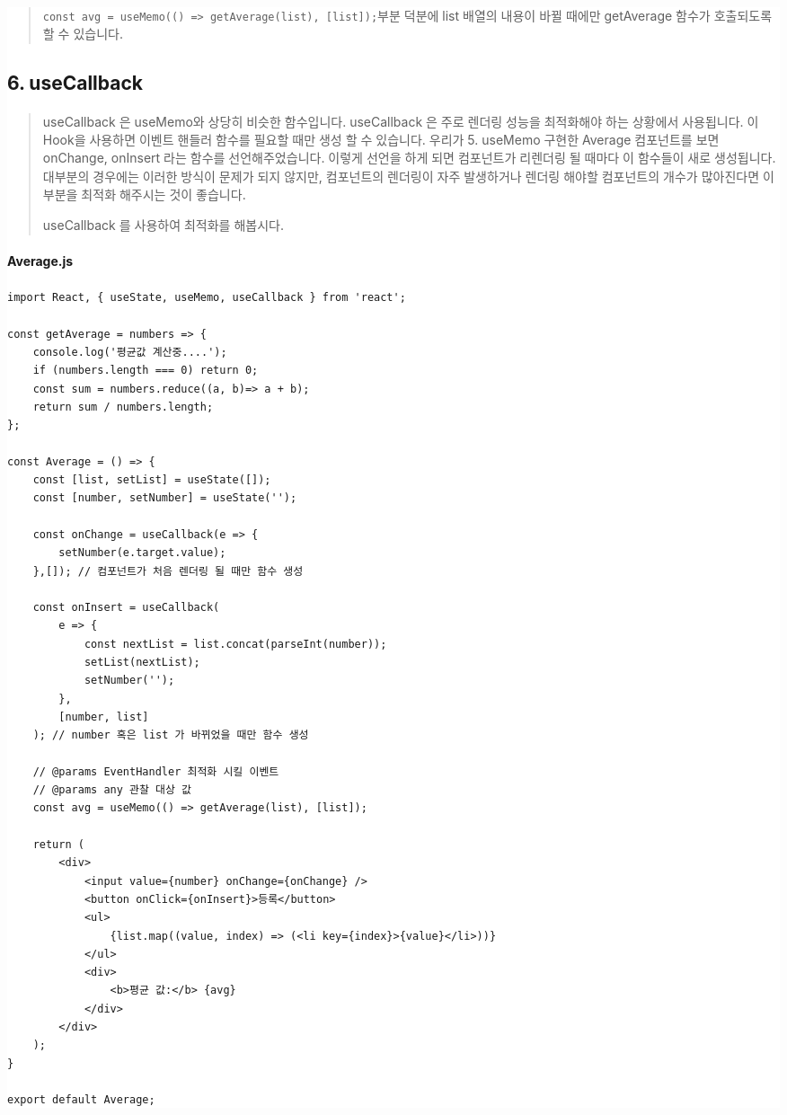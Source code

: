 > `const avg = useMemo(() => getAverage(list), [list]);`부분 덕분에 list 배열의 내용이 바뀔 때에만 getAverage 함수가 호출되도록 할 수 있습니다.



## 6. useCallback

> useCallback 은 useMemo와 상당히 비슷한 함수입니다. useCallback 은 주로 렌더링 성능을 최적화해야 하는 상황에서 사용됩니다. 이 Hook을 사용하면 이벤트 핸들러 함수를 필요할 때만 생성 할 수 있습니다.
> 우리가 5. useMemo 구현한 Average 컴포넌트를 보면 onChange, onInsert 라는 함수를 선언해주었습니다. 이렇게 선언을 하게 되면 컴포넌트가 리렌더링 될 때마다 이 함수들이 새로 생성됩니다. 대부분의 경우에는 이러한 방식이 문제가 되지 않지만, 컴포넌트의 렌더링이 자주 발생하거나 렌더링 해야할 컴포넌트의 개수가 많아진다면 이 부분을 최적화 해주시는 것이 좋습니다.
>
> useCallback 를 사용하여 최적화를 해봅시다.

#### Average.js

```react
import React, { useState, useMemo, useCallback } from 'react';

const getAverage = numbers => {
    console.log('평균값 계산중....');
    if (numbers.length === 0) return 0;
    const sum = numbers.reduce((a, b)=> a + b);
    return sum / numbers.length;
};

const Average = () => {
    const [list, setList] = useState([]);
    const [number, setNumber] = useState('');

    const onChange = useCallback(e => {
        setNumber(e.target.value);
    },[]); // 컴포넌트가 처음 렌더링 될 때만 함수 생성 

    const onInsert = useCallback(
        e => {
            const nextList = list.concat(parseInt(number));
            setList(nextList);
            setNumber('');
        },
        [number, list]
    ); // number 혹은 list 가 바뀌었을 때만 함수 생성 

    // @params EventHandler 최적화 시킬 이벤트
    // @params any 관찰 대상 값
    const avg = useMemo(() => getAverage(list), [list]);

    return (
        <div>
            <input value={number} onChange={onChange} />
            <button onClick={onInsert}>등록</button>
            <ul>
                {list.map((value, index) => (<li key={index}>{value}</li>))}
            </ul>
            <div>
                <b>평균 값:</b> {avg}
            </div>
        </div>
    );
}

export default Average;
```
